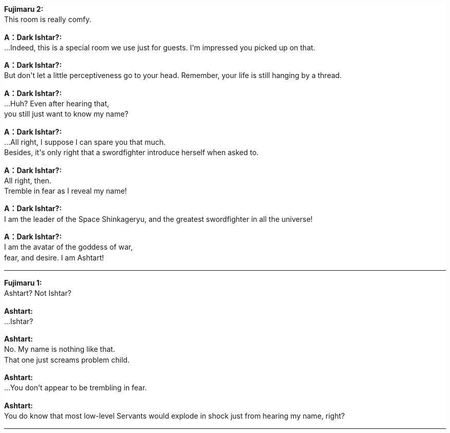   
**Fujimaru 2:**   
This room is really comfy.  
   
  
   
**A：Dark Ishtar?:**  
...Indeed, this is a special room we use just for guests. I'm impressed you picked up on that.  
  
   
**A：Dark Ishtar?:**  
But don't let a little perceptiveness go to your head. Remember, your life is still hanging by a thread.  
  
   
**A：Dark Ishtar?:**  
...Huh? Even after hearing that,  
you still just want to know my name?  
  
   
**A：Dark Ishtar?:**  
...All right, I suppose I can spare you that much.  
Besides, it's only right that a swordfighter introduce herself when asked to.  
  
   
**A：Dark Ishtar?:**  
All right, then.  
Tremble in fear as I reveal my name!  
  
   
**A：Dark Ishtar?:**  
I am the leader of the Space Shinkageryu, and the greatest swordfighter in all the universe!  
  
   
**A：Dark Ishtar?:**  
I am the avatar of the goddess of war,  
fear, and desire. I am Ashtart!  
  
   
---  
  
**Fujimaru 1:**   
Ashtart? Not Ishtar?  
   
**Ashtart:**   
...Ishtar?  
  
   
**Ashtart:**   
No. My name is nothing like that.  
That one just screams problem child.  
  
   
**Ashtart:**   
...You don't appear to be trembling in fear.  
  
   
**Ashtart:**   
You do know that most low-level Servants would explode in shock just from hearing my name, right?  
  
   
  
---  
  